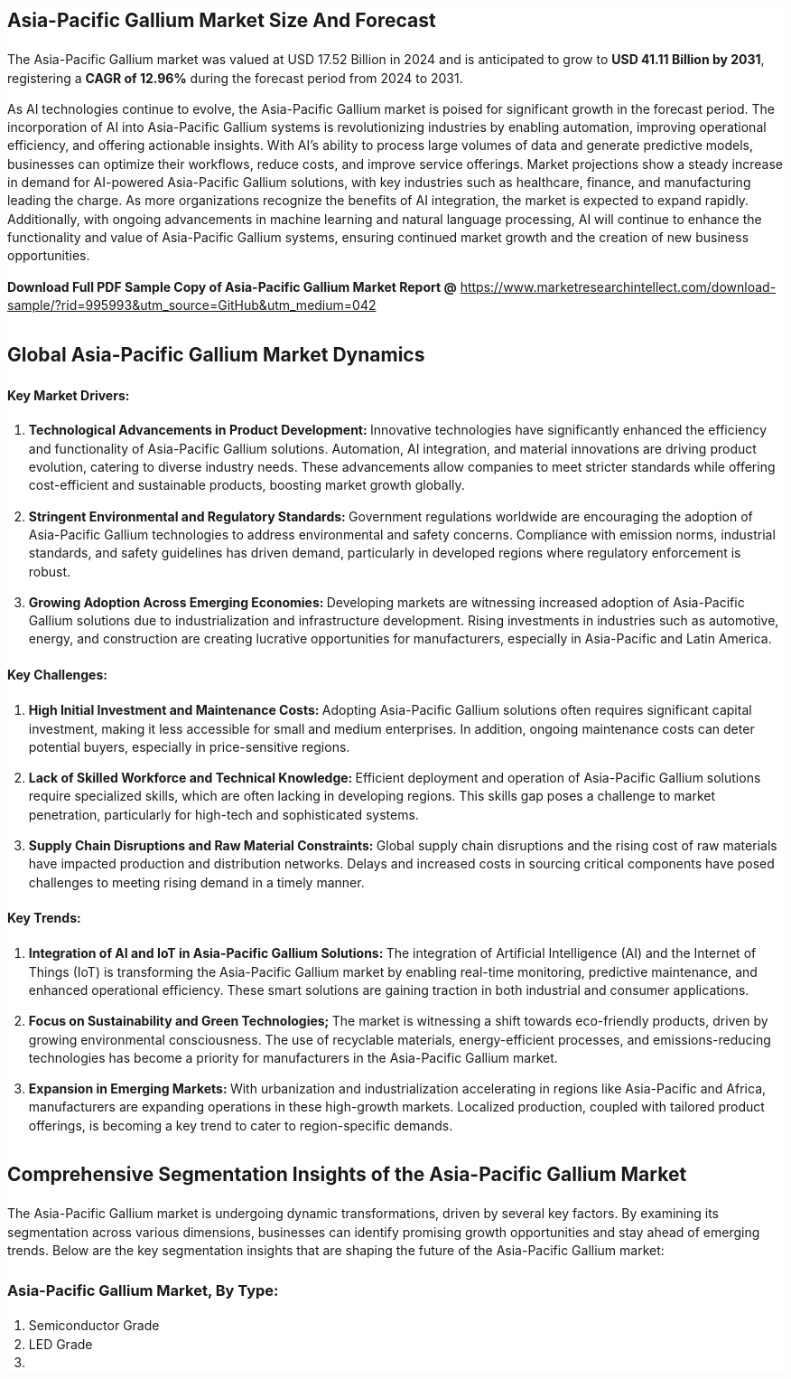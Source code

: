 <h2>Asia-Pacific Gallium Market Size And Forecast</h2><p>The Asia-Pacific Gallium market was valued at USD 17.52 Billion in 2024 and is anticipated to grow to <strong>USD 41.11 Billion by 2031</strong>, registering a <strong>CAGR of 12.96%</strong> during the forecast period from 2024 to 2031.</p><p>As AI technologies continue to evolve, the Asia-Pacific Gallium market is poised for significant growth in the forecast period. The incorporation of AI into Asia-Pacific Gallium systems is revolutionizing industries by enabling automation, improving operational efficiency, and offering actionable insights. With AI’s ability to process large volumes of data and generate predictive models, businesses can optimize their workflows, reduce costs, and improve service offerings. Market projections show a steady increase in demand for AI-powered Asia-Pacific Gallium solutions, with key industries such as healthcare, finance, and manufacturing leading the charge. As more organizations recognize the benefits of AI integration, the market is expected to expand rapidly. Additionally, with ongoing advancements in machine learning and natural language processing, AI will continue to enhance the functionality and value of Asia-Pacific Gallium systems, ensuring continued market growth and the creation of new business opportunities.</p><p><strong>Download Full PDF Sample Copy of Asia-Pacific Gallium Market Report @</strong>&nbsp;<a href="https://www.marketresearchintellect.com/download-sample/?rid=995993&amp;utm_source=GitHub&amp;utm_medium=042">https://www.marketresearchintellect.com/download-sample/?rid=995993&amp;utm_source=GitHub&amp;utm_medium=042</a></p><h2>Global Asia-Pacific Gallium Market Dynamics</h2><h4><strong>Key Market Drivers:</strong></h4><ol><li><p><strong>Technological Advancements in Product Development:&nbsp;</strong>Innovative technologies have significantly enhanced the efficiency and functionality of Asia-Pacific Gallium solutions. Automation, AI integration, and material innovations are driving product evolution, catering to diverse industry needs. These advancements allow companies to meet stricter standards while offering cost-efficient and sustainable products, boosting market growth globally.</p></li><li><p><strong>Stringent Environmental and Regulatory Standards:&nbsp;</strong>Government regulations worldwide are encouraging the adoption of Asia-Pacific Gallium technologies to address environmental and safety concerns. Compliance with emission norms, industrial standards, and safety guidelines has driven demand, particularly in developed regions where regulatory enforcement is robust.</p></li><li><p><strong>Growing Adoption Across Emerging Economies:&nbsp;</strong>Developing markets are witnessing increased adoption of Asia-Pacific Gallium solutions due to industrialization and infrastructure development. Rising investments in industries such as automotive, energy, and construction are creating lucrative opportunities for manufacturers, especially in Asia-Pacific and Latin America.</p></li></ol><h4><strong>Key Challenges:</strong></h4><ol><li><p><strong>High Initial Investment and Maintenance Costs:&nbsp;</strong>Adopting Asia-Pacific Gallium solutions often requires significant capital investment, making it less accessible for small and medium enterprises. In addition, ongoing maintenance costs can deter potential buyers, especially in price-sensitive regions.</p></li><li><p><strong>Lack of Skilled Workforce and Technical Knowledge:&nbsp;</strong>Efficient deployment and operation of Asia-Pacific Gallium solutions require specialized skills, which are often lacking in developing regions. This skills gap poses a challenge to market penetration, particularly for high-tech and sophisticated systems.</p></li><li><p><strong>Supply Chain Disruptions and Raw Material Constraints:&nbsp;</strong>Global supply chain disruptions and the rising cost of raw materials have impacted production and distribution networks. Delays and increased costs in sourcing critical components have posed challenges to meeting rising demand in a timely manner.</p></li></ol><h4><strong>Key Trends:</strong></h4><ol><li><p><strong>Integration of AI and IoT in Asia-Pacific Gallium Solutions:&nbsp;</strong>The integration of Artificial Intelligence (AI) and the Internet of Things (IoT) is transforming the Asia-Pacific Gallium market by enabling real-time monitoring, predictive maintenance, and enhanced operational efficiency. These smart solutions are gaining traction in both industrial and consumer applications.</p></li><li><p><strong>Focus on Sustainability and Green Technologies;&nbsp;</strong>The market is witnessing a shift towards eco-friendly products, driven by growing environmental consciousness. The use of recyclable materials, energy-efficient processes, and emissions-reducing technologies has become a priority for manufacturers in the Asia-Pacific Gallium market.</p></li><li><p><strong>Expansion in Emerging Markets:&nbsp;</strong>With urbanization and industrialization accelerating in regions like Asia-Pacific and Africa, manufacturers are expanding operations in these high-growth markets. Localized production, coupled with tailored product offerings, is becoming a key trend to cater to region-specific demands.</p></li></ol><div class="article-main__content" data-test-id="publishing-text-block"><h2>Comprehensive Segmentation Insights of the Asia-Pacific Gallium Market</h2><p>The Asia-Pacific Gallium market is undergoing dynamic transformations, driven by several key factors. By examining its segmentation across various dimensions, businesses can identify promising growth opportunities and stay ahead of emerging trends. Below are the key segmentation insights that are shaping the future of the Asia-Pacific Gallium market:</p><h3><strong>Asia-Pacific Gallium Market, By Type:<br /></strong></h3><ol><li>Semiconductor Grade<li> LED Grade<li>